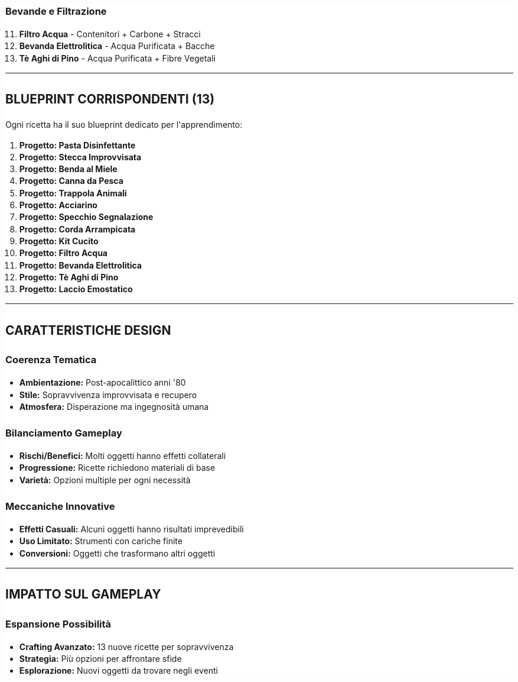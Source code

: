 ### Bevande e Filtrazione
11. **Filtro Acqua** - Contenitori + Carbone + Stracci
12. **Bevanda Elettrolitica** - Acqua Purificata + Bacche
13. **Tè Aghi di Pino** - Acqua Purificata + Fibre Vegetali

---

## BLUEPRINT CORRISPONDENTI (13)

Ogni ricetta ha il suo blueprint dedicato per l'apprendimento:

1. **Progetto: Pasta Disinfettante**
2. **Progetto: Stecca Improvvisata**
3. **Progetto: Benda al Miele**
4. **Progetto: Canna da Pesca**
5. **Progetto: Trappola Animali**
6. **Progetto: Acciarino**
7. **Progetto: Specchio Segnalazione**
8. **Progetto: Corda Arrampicata**
9. **Progetto: Kit Cucito**
10. **Progetto: Filtro Acqua**
11. **Progetto: Bevanda Elettrolitica**
12. **Progetto: Tè Aghi di Pino**
13. **Progetto: Laccio Emostatico**

---

## CARATTERISTICHE DESIGN

### Coerenza Tematica
- **Ambientazione:** Post-apocalittico anni '80
- **Stile:** Sopravvivenza improvvisata e recupero
- **Atmosfera:** Disperazione ma ingegnosità umana

### Bilanciamento Gameplay
- **Rischi/Benefici:** Molti oggetti hanno effetti collaterali
- **Progressione:** Ricette richiedono materiali di base
- **Varietà:** Opzioni multiple per ogni necessità

### Meccaniche Innovative
- **Effetti Casuali:** Alcuni oggetti hanno risultati imprevedibili
- **Uso Limitato:** Strumenti con cariche finite
- **Conversioni:** Oggetti che trasformano altri oggetti

---

## IMPATTO SUL GAMEPLAY

### Espansione Possibilità
- **Crafting Avanzato:** 13 nuove ricette per sopravvivenza
- **Strategia:** Più opzioni per affrontare sfide
- **Esplorazione:** Nuovi oggetti da trovare negli eventi
